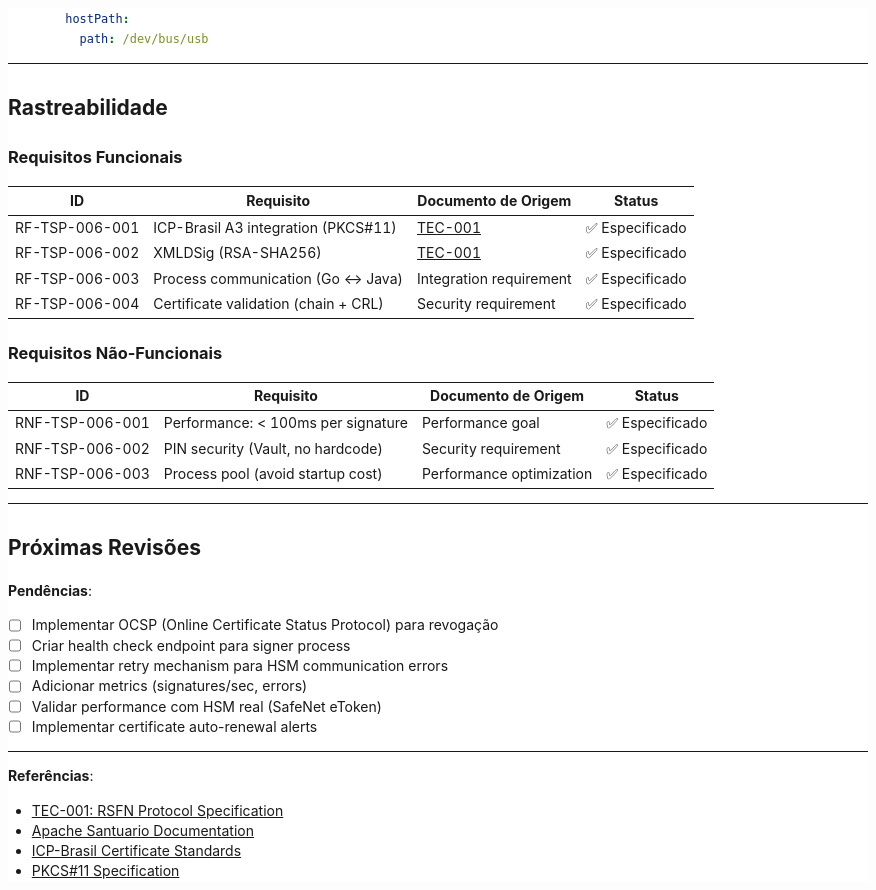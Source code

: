 ```yaml
        hostPath:
          path: /dev/bus/usb
```

---

## Rastreabilidade

### Requisitos Funcionais

| ID | Requisito | Documento de Origem | Status |
|----|-----------|---------------------|--------|
| RF-TSP-006-001 | ICP-Brasil A3 integration (PKCS#11) | [TEC-001](../../11_Especificacoes_Tecnicas/TEC-001_RSFN_Protocol_Specification.md) | ✅ Especificado |
| RF-TSP-006-002 | XMLDSig (RSA-SHA256) | [TEC-001](../../11_Especificacoes_Tecnicas/TEC-001_RSFN_Protocol_Specification.md) | ✅ Especificado |
| RF-TSP-006-003 | Process communication (Go ↔ Java) | Integration requirement | ✅ Especificado |
| RF-TSP-006-004 | Certificate validation (chain + CRL) | Security requirement | ✅ Especificado |

### Requisitos Não-Funcionais

| ID | Requisito | Documento de Origem | Status |
|----|-----------|---------------------|--------|
| RNF-TSP-006-001 | Performance: < 100ms per signature | Performance goal | ✅ Especificado |
| RNF-TSP-006-002 | PIN security (Vault, no hardcode) | Security requirement | ✅ Especificado |
| RNF-TSP-006-003 | Process pool (avoid startup cost) | Performance optimization | ✅ Especificado |

---

## Próximas Revisões

**Pendências**:
- [ ] Implementar OCSP (Online Certificate Status Protocol) para revogação
- [ ] Criar health check endpoint para signer process
- [ ] Implementar retry mechanism para HSM communication errors
- [ ] Adicionar metrics (signatures/sec, errors)
- [ ] Validar performance com HSM real (SafeNet eToken)
- [ ] Implementar certificate auto-renewal alerts

---

**Referências**:
- [TEC-001: RSFN Protocol Specification](../../11_Especificacoes_Tecnicas/TEC-001_RSFN_Protocol_Specification.md)
- [Apache Santuario Documentation](https://santuario.apache.org/)
- [ICP-Brasil Certificate Standards](https://www.gov.br/iti/pt-br/assuntos/repositorio)
- [PKCS#11 Specification](https://docs.oasis-open.org/pkcs11/pkcs11-base/v2.40/os/pkcs11-base-v2.40-os.html)
